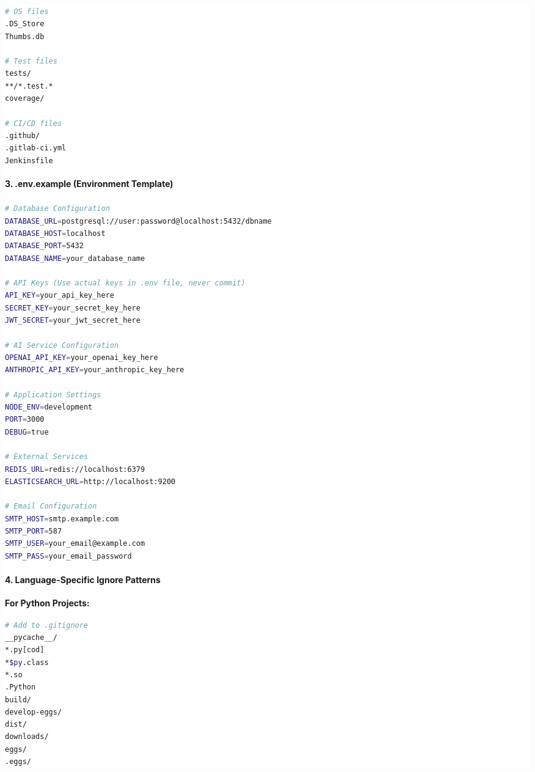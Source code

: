 ```bash
# OS files
.DS_Store
Thumbs.db

# Test files
tests/
**/*.test.*
coverage/

# CI/CD files
.github/
.gitlab-ci.yml
Jenkinsfile
```

#### 3. .env.example (Environment Template)
```bash
# Database Configuration
DATABASE_URL=postgresql://user:password@localhost:5432/dbname
DATABASE_HOST=localhost
DATABASE_PORT=5432
DATABASE_NAME=your_database_name

# API Keys (Use actual keys in .env file, never commit)
API_KEY=your_api_key_here
SECRET_KEY=your_secret_key_here
JWT_SECRET=your_jwt_secret_here

# AI Service Configuration
OPENAI_API_KEY=your_openai_key_here
ANTHROPIC_API_KEY=your_anthropic_key_here

# Application Settings
NODE_ENV=development
PORT=3000
DEBUG=true

# External Services
REDIS_URL=redis://localhost:6379
ELASTICSEARCH_URL=http://localhost:9200

# Email Configuration
SMTP_HOST=smtp.example.com
SMTP_PORT=587
SMTP_USER=your_email@example.com
SMTP_PASS=your_email_password
```

#### 4. Language-Specific Ignore Patterns

**For Python Projects:**
```bash
# Add to .gitignore
__pycache__/
*.py[cod]
*$py.class
*.so
.Python
build/
develop-eggs/
dist/
downloads/
eggs/
.eggs/
```